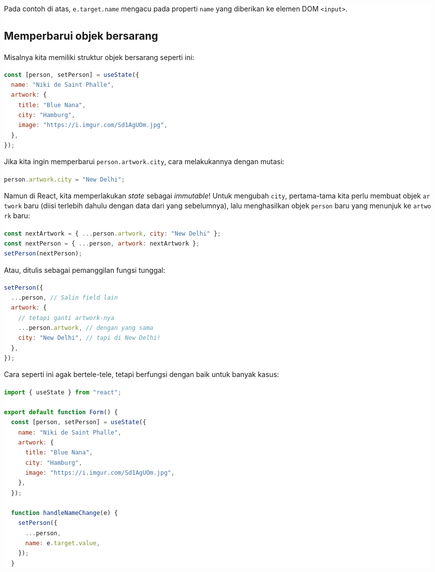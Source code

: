 Pada contoh di atas, `e.target.name` mengacu pada properti `name` yang diberikan ke elemen DOM `<input>`.

</blockquote>

## Memperbarui objek bersarang

Misalnya kita memiliki struktur objek bersarang seperti ini:

```js
const [person, setPerson] = useState({
  name: "Niki de Saint Phalle",
  artwork: {
    title: "Blue Nana",
    city: "Hamburg",
    image: "https://i.imgur.com/Sd1AgUOm.jpg",
  },
});
```

Jika kita ingin memperbarui `person.artwork.city`, cara melakukannya dengan mutasi:

```js
person.artwork.city = "New Delhi";
```

Namun di React, kita memperlakukan _state_ sebagai _immutable_! Untuk mengubah `city`, pertama-tama kita perlu membuat objek `artwork` baru (diisi terlebih dahulu dengan data dari yang sebelumnya), lalu menghasilkan objek `person` baru yang menunjuk ke `artwork` baru:

```js
const nextArtwork = { ...person.artwork, city: "New Delhi" };
const nextPerson = { ...person, artwork: nextArtwork };
setPerson(nextPerson);
```

Atau, ditulis sebagai pemanggilan fungsi tunggal:

```js
setPerson({
  ...person, // Salin field lain
  artwork: {
    // tetapi ganti artwork-nya
    ...person.artwork, // dengan yang sama
    city: "New Delhi", // tapi di New Delhi!
  },
});
```

Cara seperti ini agak bertele-tele, tetapi berfungsi dengan baik untuk banyak kasus:

```js
import { useState } from "react";

export default function Form() {
  const [person, setPerson] = useState({
    name: "Niki de Saint Phalle",
    artwork: {
      title: "Blue Nana",
      city: "Hamburg",
      image: "https://i.imgur.com/Sd1AgUOm.jpg",
    },
  });

  function handleNameChange(e) {
    setPerson({
      ...person,
      name: e.target.value,
    });
  }
```